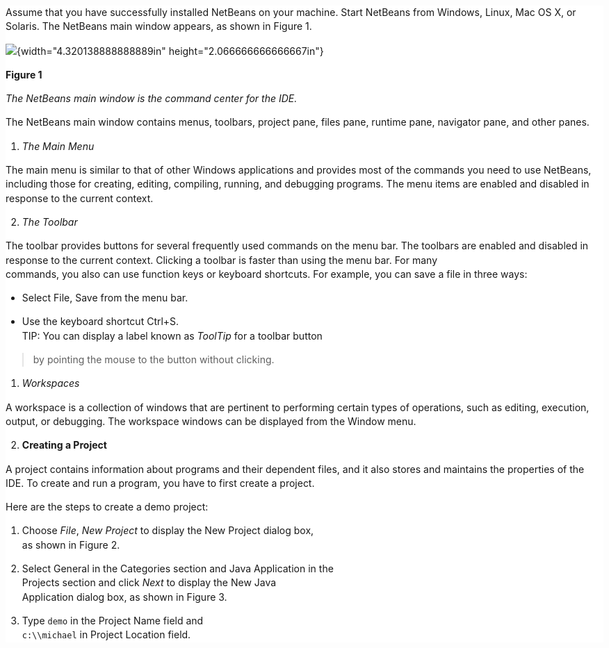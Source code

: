 Assume that you have successfully installed NetBeans on your machine.
Start NetBeans from Windows, Linux, Mac OS X, or Solaris. The NetBeans
main window appears, as shown in Figure 1.

![](media/image1.jpeg){width="4.320138888888889in"
height="2.066666666666667in"}

**Figure 1**

*The NetBeans main window is the command center for the IDE.*

The NetBeans main window contains menus, toolbars, project pane, files
pane, runtime pane, navigator pane, and other panes.

1.  *The Main Menu*

The main menu is similar to that of other Windows applications and
provides most of the commands you need to use NetBeans, including those
for creating, editing, compiling, running, and debugging programs. The
menu items are enabled and disabled in response to the current context.

2.  *The Toolbar*

The toolbar provides buttons for several frequently used commands on the
menu bar. The toolbars are enabled and disabled in response to the
current context. Clicking a toolbar is faster than using the menu bar.
For many\
commands, you also can use function keys or keyboard shortcuts. For
example, you can save a file in three ways:

-   Select File, Save from the menu bar.

-   Use the keyboard shortcut Ctrl+S.  
TIP: You can display a label known as *ToolTip* for a toolbar button
> by pointing the mouse to the button without clicking.

1.  *Workspaces*

A workspace is a collection of windows that are pertinent to performing
certain types of operations, such as editing, execution, output, or
debugging. The workspace windows can be displayed from the Window menu.

2.  **Creating a Project**

A project contains information about programs and their dependent files,
and it also stores and maintains the properties of the IDE. To create
and run a program, you have to first create a project.

Here are the steps to create a demo project:

1.  Choose *File*, *New Project* to display the New Project dialog box,  
as shown in Figure 2.

2.  Select General in the Categories section and Java Application in the  
Projects section and click *Next* to display the New Java  
Application dialog box, as shown in Figure 3.

3.  Type `demo` in the Project Name field and  
`c:\\michael` in Project Location field.
